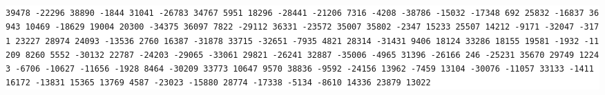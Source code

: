 ```
39478 -22296 38890 -1844 31041 -26783 34767 5951 18296 -28441 -21206 7316 -4208 -38786 -15032 -17348 692 25832 -16837 36943 10469 -18629 19004 20300 -34375 36097 7822 -29112 36331 -23572 35007 35802 -2347 15233 25507 14212 -9171 -32047 -3171 23227 28974 24093 -13536 2760 16387 -31878 33715 -32651 -7935 4821 28314 -31431 9406 18124 33286 18155 19581 -1932 -11209 8260 5552 -30132 22787 -24203 -29065 -33061 29821 -26241 32887 -35006 -4965 31396 -26166 246 -25231 35670 29749 12243 -6706 -10627 -11656 -1928 8464 -30209 33773 10647 9570 38836 -9592 -24156 13962 -7459 13104 -30076 -11057 33133 -1411 16172 -13831 15365 13769 4587 -23023 -15880 28774 -17338 -5134 -8610 14336 23879 13022 